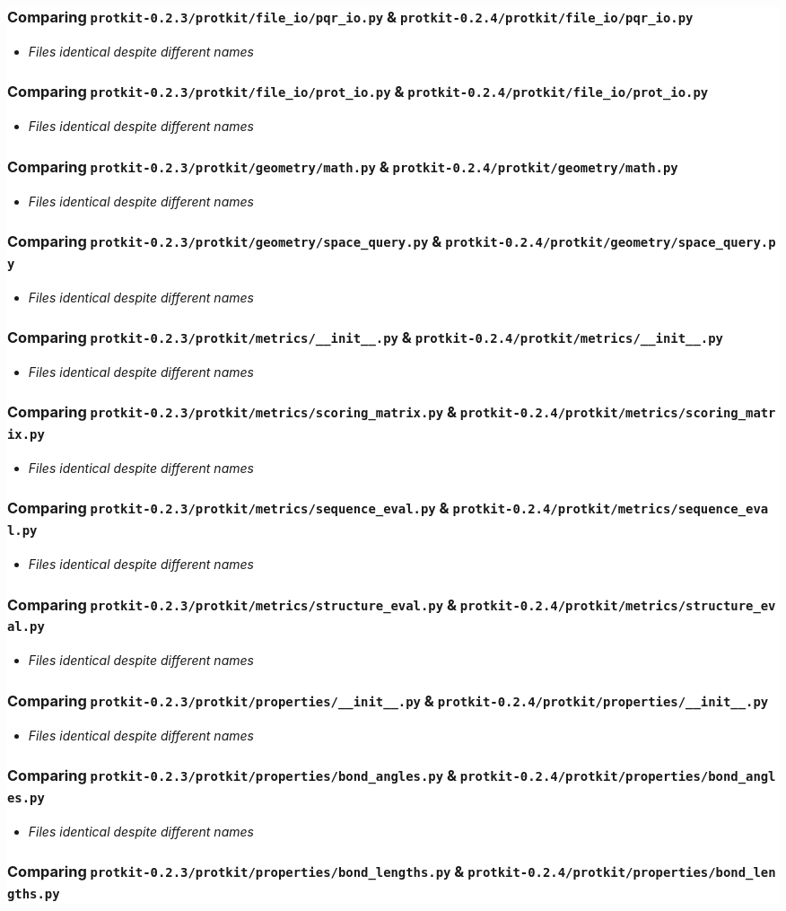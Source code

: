 ### Comparing `protkit-0.2.3/protkit/file_io/pqr_io.py` & `protkit-0.2.4/protkit/file_io/pqr_io.py`

 * *Files identical despite different names*

### Comparing `protkit-0.2.3/protkit/file_io/prot_io.py` & `protkit-0.2.4/protkit/file_io/prot_io.py`

 * *Files identical despite different names*

### Comparing `protkit-0.2.3/protkit/geometry/math.py` & `protkit-0.2.4/protkit/geometry/math.py`

 * *Files identical despite different names*

### Comparing `protkit-0.2.3/protkit/geometry/space_query.py` & `protkit-0.2.4/protkit/geometry/space_query.py`

 * *Files identical despite different names*

### Comparing `protkit-0.2.3/protkit/metrics/__init__.py` & `protkit-0.2.4/protkit/metrics/__init__.py`

 * *Files identical despite different names*

### Comparing `protkit-0.2.3/protkit/metrics/scoring_matrix.py` & `protkit-0.2.4/protkit/metrics/scoring_matrix.py`

 * *Files identical despite different names*

### Comparing `protkit-0.2.3/protkit/metrics/sequence_eval.py` & `protkit-0.2.4/protkit/metrics/sequence_eval.py`

 * *Files identical despite different names*

### Comparing `protkit-0.2.3/protkit/metrics/structure_eval.py` & `protkit-0.2.4/protkit/metrics/structure_eval.py`

 * *Files identical despite different names*

### Comparing `protkit-0.2.3/protkit/properties/__init__.py` & `protkit-0.2.4/protkit/properties/__init__.py`

 * *Files identical despite different names*

### Comparing `protkit-0.2.3/protkit/properties/bond_angles.py` & `protkit-0.2.4/protkit/properties/bond_angles.py`

 * *Files identical despite different names*

### Comparing `protkit-0.2.3/protkit/properties/bond_lengths.py` & `protkit-0.2.4/protkit/properties/bond_lengths.py`
